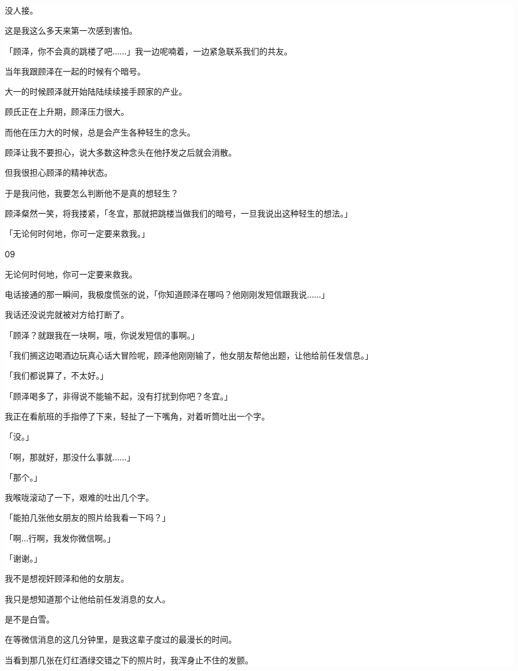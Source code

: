 没人接。

这是我这么多天来第一次感到害怕。

「顾泽，你不会真的跳楼了吧……」我一边呢喃着，一边紧急联系我们的共友。

当年我跟顾泽在一起的时候有个暗号。

大一的时候顾泽就开始陆陆续续接手顾家的产业。

顾氏正在上升期，顾泽压力很大。

而他在压力大的时候，总是会产生各种轻生的念头。

顾泽让我不要担心，说大多数这种念头在他抒发之后就会消散。

但我很担心顾泽的精神状态。

于是我问他，我要怎么判断他不是真的想轻生？

顾泽粲然一笑，将我搂紧，「冬宜，那就把跳楼当做我们的暗号，一旦我说出这种轻生的想法。」

「无论何时何地，你可一定要来救我。」

09

无论何时何地，你可一定要来救我。

电话接通的那一瞬间，我极度慌张的说，「你知道顾泽在哪吗？他刚刚发短信跟我说……」

我话还没说完就被对方给打断了。

「顾泽？就跟我在一块啊，哦，你说发短信的事啊。」

「我们搁这边喝酒边玩真心话大冒险呢，顾泽他刚刚输了，他女朋友帮他出题，让他给前任发信息。」

「我们都说算了，不太好。」

「顾泽喝多了，非得说不能输不起，没有打扰到你吧？冬宜。」

我正在看航班的手指停了下来，轻扯了一下嘴角，对着听筒吐出一个字。

「没。」

「啊，那就好，那没什么事就……」

「那个。」

我喉咙滚动了一下，艰难的吐出几个字。

「能拍几张他女朋友的照片给我看一下吗？」

「啊…行啊，我发你微信啊。」

「谢谢。」

我不是想视奸顾泽和他的女朋友。

我只是想知道那个让他给前任发消息的女人。

是不是白雪。

在等微信消息的这几分钟里，是我这辈子度过的最漫长的时间。

当看到那几张在灯红酒绿交错之下的照片时，我浑身止不住的发颤。

